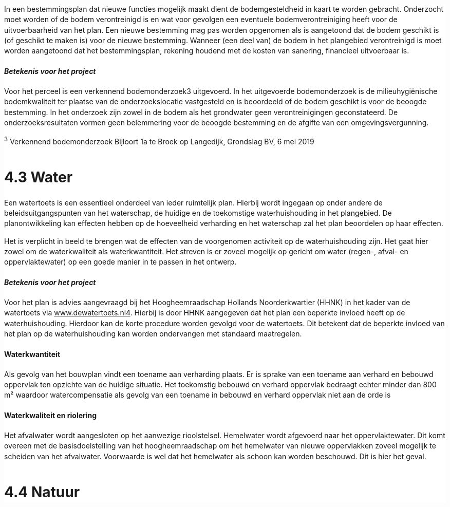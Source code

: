 In een bestemmingsplan dat nieuwe functies mogelijk maakt dient de bodemgesteldheid in kaart te worden gebracht. Onderzocht moet worden of de bodem verontreinigd is en wat voor gevolgen een eventuele bodemverontreiniging heeft voor de uitvoerbaarheid van het plan. Een nieuwe bestemming mag pas worden opgenomen als is aangetoond dat de bodem geschikt is (of geschikt te maken is) voor de nieuwe bestemming. Wanneer (een deel van) de bodem in het plangebied verontreinigd is moet worden aangetoond dat het bestemmingsplan, rekening houdend met de kosten van sanering, financieel uitvoerbaar is.

#### *Betekenis voor het project*

Voor het perceel is een verkennend bodemonderzoek3 uitgevoerd. In het uitgevoerde bodemonderzoek is de milieuhygiënische bodemkwaliteit ter plaatse van de onderzoekslocatie vastgesteld en is beoordeeld of de bodem geschikt is voor de beoogde bestemming. In het onderzoek zijn zowel in de bodem als het grondwater geen verontreinigingen geconstateerd. De onderzoeksresultaten vormen geen belemmering voor de beoogde bestemming en de afgifte van een omgevingsvergunning.

<sup>3</sup> Verkennend bodemonderzoek Bijloort 1a te Broek op Langedijk, Grondslag BV, 6 mei 2019

# 4.3 Water

Een watertoets is een essentieel onderdeel van ieder ruimtelijk plan. Hierbij wordt ingegaan op onder andere de beleidsuitgangspunten van het waterschap, de huidige en de toekomstige waterhuishouding in het plangebied. De planontwikkeling kan effecten hebben op de hoeveelheid verharding en het waterschap zal het plan beoordelen op haar effecten.

Het is verplicht in beeld te brengen wat de effecten van de voorgenomen activiteit op de waterhuishouding zijn. Het gaat hier zowel om de waterkwaliteit als waterkwantiteit. Het streven is er zoveel mogelijk op gericht om water (regen-, afval- en oppervlaktewater) op een goede manier in te passen in het ontwerp.

#### *Betekenis voor het project*

Voor het plan is advies aangevraagd bij het Hoogheemraadschap Hollands Noorderkwartier (HHNK) in het kader van de watertoets via www.dewatertoets.nl4. Hierbij is door HHNK aangegeven dat het plan een beperkte invloed heeft op de waterhuishouding. Hierdoor kan de korte procedure worden gevolgd voor de watertoets. Dit betekent dat de beperkte invloed van het plan op de waterhuishouding kan worden ondervangen met standaard maatregelen.

#### Waterkwantiteit

Als gevolg van het bouwplan vindt een toename aan verharding plaats. Er is sprake van een toename aan verhard en bebouwd oppervlak ten opzichte van de huidige situatie. Het toekomstig bebouwd en verhard oppervlak bedraagt echter minder dan 800 m² waardoor watercompensatie als gevolg van een toename in bebouwd en verhard oppervlak niet aan de orde is

#### Waterkwaliteit en riolering

Het afvalwater wordt aangesloten op het aanwezige rioolstelsel. Hemelwater wordt afgevoerd naar het oppervlaktewater. Dit komt overeen met de basisdoelstelling van het hoogheemraadschap om het hemelwater van nieuwe oppervlakken zoveel mogelijk te scheiden van het afvalwater. Voorwaarde is wel dat het hemelwater als schoon kan worden beschouwd. Dit is hier het geval.

# 4.4 Natuur
